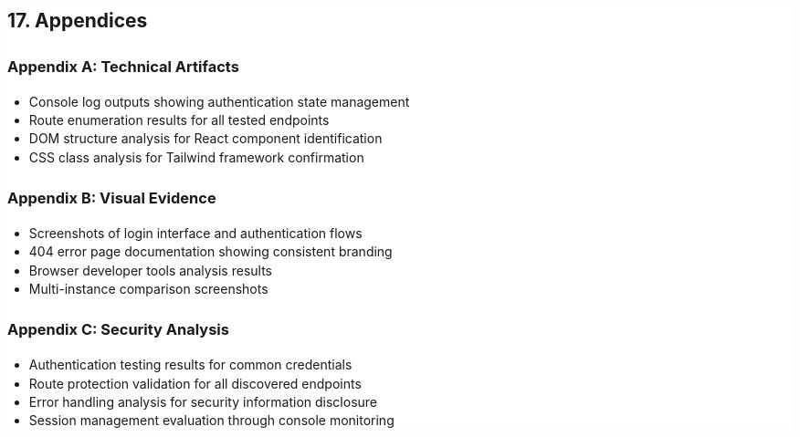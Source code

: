 ## 17. Appendices

### Appendix A: Technical Artifacts
- Console log outputs showing authentication state management
- Route enumeration results for all tested endpoints
- DOM structure analysis for React component identification
- CSS class analysis for Tailwind framework confirmation

### Appendix B: Visual Evidence
- Screenshots of login interface and authentication flows
- 404 error page documentation showing consistent branding
- Browser developer tools analysis results
- Multi-instance comparison screenshots

### Appendix C: Security Analysis
- Authentication testing results for common credentials
- Route protection validation for all discovered endpoints
- Error handling analysis for security information disclosure
- Session management evaluation through console monitoring
